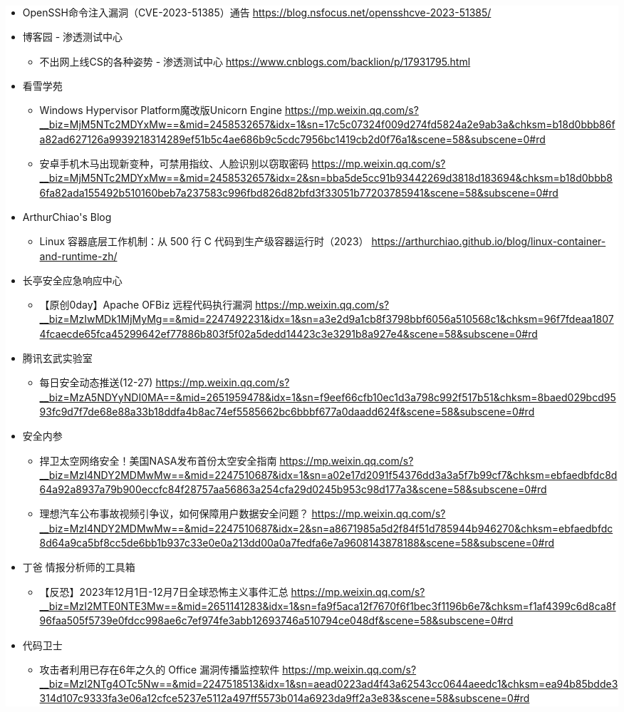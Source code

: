   - OpenSSH命令注入漏洞（CVE-2023-51385）通告
https://blog.nsfocus.net/opensshcve-2023-51385/

- 博客园 - 渗透测试中心
  - 不出网上线CS的各种姿势 - 渗透测试中心
https://www.cnblogs.com/backlion/p/17931795.html

- 看雪学苑
  - Windows Hypervisor Platform魔改版Unicorn Engine
https://mp.weixin.qq.com/s?__biz=MjM5NTc2MDYxMw==&mid=2458532657&idx=1&sn=17c5c07324f009d274fd5824a2e9ab3a&chksm=b18d0bbb86fa82ad627126a9939218314289ef51b5c4ae686b9c5cdc7956bc1419cb2d0f76a1&scene=58&subscene=0#rd

  - 安卓手机木马出现新变种，可禁用指纹、人脸识别以窃取密码
https://mp.weixin.qq.com/s?__biz=MjM5NTc2MDYxMw==&mid=2458532657&idx=2&sn=bba5de5cc91b93442269d3818d183694&chksm=b18d0bbb86fa82ada155492b510160beb7a237583c996fbd826d82bfd3f33051b77203785941&scene=58&subscene=0#rd

- ArthurChiao's Blog
  - Linux 容器底层工作机制：从 500 行 C 代码到生产级容器运行时（2023）
https://arthurchiao.github.io/blog/linux-container-and-runtime-zh/

- 长亭安全应急响应中心
  - 【原创0day】Apache OFBiz 远程代码执行漏洞
https://mp.weixin.qq.com/s?__biz=MzIwMDk1MjMyMg==&mid=2247492231&idx=1&sn=a3e2d9a1cb8f3798bbf6056a510568c1&chksm=96f7fdeaa18074fcaecde65fca45299642ef77886b803f5f02a5dedd14423c3e3291b8a927e4&scene=58&subscene=0#rd

- 腾讯玄武实验室
  - 每日安全动态推送(12-27)
https://mp.weixin.qq.com/s?__biz=MzA5NDYyNDI0MA==&mid=2651959478&idx=1&sn=f9eef66cfb10ec1d3a798c992f517b51&chksm=8baed029bcd9593fc9d7f7de68e88a33b18ddfa4b8ac74ef5585662bc6bbbf677a0daadd624f&scene=58&subscene=0#rd

- 安全内参
  - 捍卫太空网络安全！美国NASA发布首份太空安全指南
https://mp.weixin.qq.com/s?__biz=MzI4NDY2MDMwMw==&mid=2247510687&idx=1&sn=a02e17d2091f54376dd3a3a5f7b99cf7&chksm=ebfaedbfdc8d64a92a8937a79b900eccfc84f28757aa56863a254cfa29d0245b953c98d177a3&scene=58&subscene=0#rd

  - 理想汽车公布事故视频引争议，如何保障用户数据安全问题？
https://mp.weixin.qq.com/s?__biz=MzI4NDY2MDMwMw==&mid=2247510687&idx=2&sn=a8671985a5d2f84f51d785944b946270&chksm=ebfaedbfdc8d64a9ca5bf8cc5de6bb1b937c33e0e0a213dd00a0a7fedfa6e7a9608143878188&scene=58&subscene=0#rd

- 丁爸 情报分析师的工具箱
  - 【反恐】2023年12月1日-12月7日全球恐怖主义事件汇总
https://mp.weixin.qq.com/s?__biz=MzI2MTE0NTE3Mw==&mid=2651141283&idx=1&sn=fa9f5aca12f7670f6f1bec3f1196b6e7&chksm=f1af4399c6d8ca8f96faa505f5739e0fdcc998ae6c7ef974fe3abb12693746a510794ce048df&scene=58&subscene=0#rd

- 代码卫士
  - 攻击者利用已存在6年之久的 Office 漏洞传播监控软件
https://mp.weixin.qq.com/s?__biz=MzI2NTg4OTc5Nw==&mid=2247518513&idx=1&sn=aead0223ad4f43a62543cc0644aeedc1&chksm=ea94b85bdde3314d107c9333fa3e06a12cfce5237e5112a497ff5573b014a6923da9ff2a3e83&scene=58&subscene=0#rd
